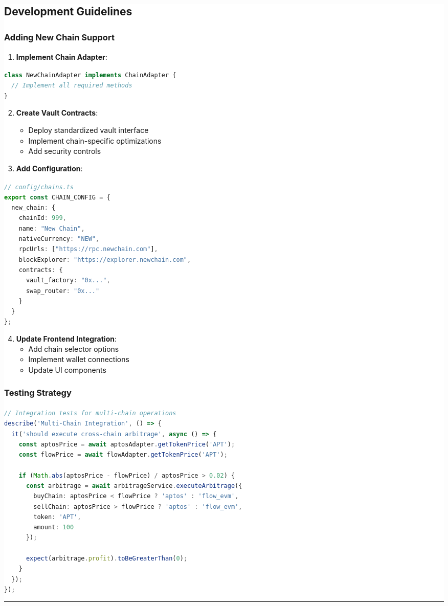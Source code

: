 ## Development Guidelines

### Adding New Chain Support

1. **Implement Chain Adapter**:
```typescript
class NewChainAdapter implements ChainAdapter {
  // Implement all required methods
}
```

2. **Create Vault Contracts**:
   - Deploy standardized vault interface
   - Implement chain-specific optimizations
   - Add security controls

3. **Add Configuration**:
```typescript
// config/chains.ts
export const CHAIN_CONFIG = {
  new_chain: {
    chainId: 999,
    name: "New Chain",
    nativeCurrency: "NEW",
    rpcUrls: ["https://rpc.newchain.com"],
    blockExplorer: "https://explorer.newchain.com",
    contracts: {
      vault_factory: "0x...",
      swap_router: "0x..."
    }
  }
};
```

4. **Update Frontend Integration**:
   - Add chain selector options
   - Implement wallet connections
   - Update UI components

### Testing Strategy

```typescript
// Integration tests for multi-chain operations
describe('Multi-Chain Integration', () => {
  it('should execute cross-chain arbitrage', async () => {
    const aptosPrice = await aptosAdapter.getTokenPrice('APT');
    const flowPrice = await flowAdapter.getTokenPrice('APT');
    
    if (Math.abs(aptosPrice - flowPrice) / aptosPrice > 0.02) {
      const arbitrage = await arbitrageService.executeArbitrage({
        buyChain: aptosPrice < flowPrice ? 'aptos' : 'flow_evm',
        sellChain: aptosPrice > flowPrice ? 'aptos' : 'flow_evm',
        token: 'APT',
        amount: 100
      });
      
      expect(arbitrage.profit).toBeGreaterThan(0);
    }
  });
});
```

---